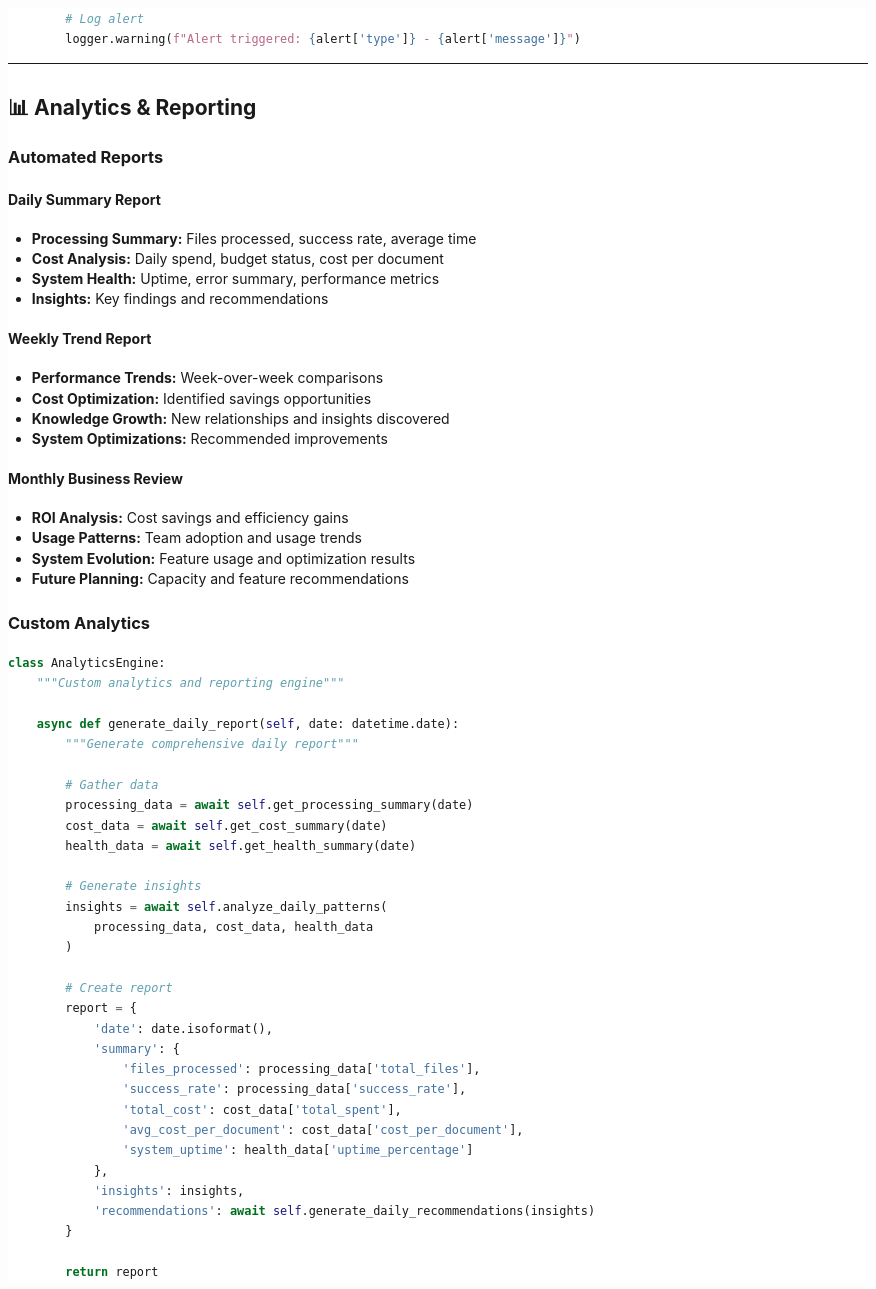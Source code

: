 ```python
        # Log alert
        logger.warning(f"Alert triggered: {alert['type']} - {alert['message']}")
```

---

## 📊 Analytics & Reporting

### Automated Reports

#### Daily Summary Report
- **Processing Summary:** Files processed, success rate, average time
- **Cost Analysis:** Daily spend, budget status, cost per document
- **System Health:** Uptime, error summary, performance metrics
- **Insights:** Key findings and recommendations

#### Weekly Trend Report
- **Performance Trends:** Week-over-week comparisons
- **Cost Optimization:** Identified savings opportunities
- **Knowledge Growth:** New relationships and insights discovered
- **System Optimizations:** Recommended improvements

#### Monthly Business Review
- **ROI Analysis:** Cost savings and efficiency gains
- **Usage Patterns:** Team adoption and usage trends
- **System Evolution:** Feature usage and optimization results
- **Future Planning:** Capacity and feature recommendations

### Custom Analytics

```python
class AnalyticsEngine:
    """Custom analytics and reporting engine"""
    
    async def generate_daily_report(self, date: datetime.date):
        """Generate comprehensive daily report"""
        
        # Gather data
        processing_data = await self.get_processing_summary(date)
        cost_data = await self.get_cost_summary(date)
        health_data = await self.get_health_summary(date)
        
        # Generate insights
        insights = await self.analyze_daily_patterns(
            processing_data, cost_data, health_data
        )
        
        # Create report
        report = {
            'date': date.isoformat(),
            'summary': {
                'files_processed': processing_data['total_files'],
                'success_rate': processing_data['success_rate'],
                'total_cost': cost_data['total_spent'],
                'avg_cost_per_document': cost_data['cost_per_document'],
                'system_uptime': health_data['uptime_percentage']
            },
            'insights': insights,
            'recommendations': await self.generate_daily_recommendations(insights)
        }
        
        return report
```